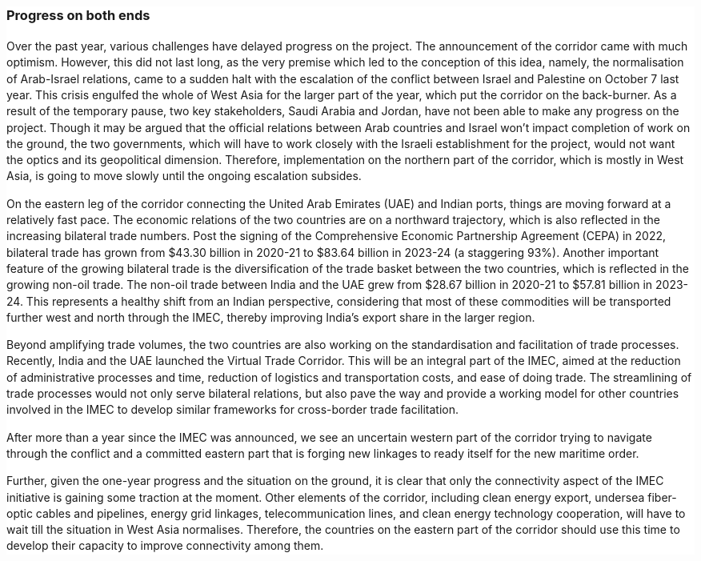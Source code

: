 

### Progress on both ends



Over the past year, various challenges have delayed progress on the project. The announcement of the corridor came with much optimism. However, this did not last long, as the very premise which led to the conception of this idea, namely, the normalisation of Arab-Israel relations, came to a sudden halt with the escalation of the conflict between Israel and Palestine on October 7 last year. This crisis engulfed the whole of West Asia for the larger part of the year, which put the corridor on the back-burner. As a result of the temporary pause, two key stakeholders, Saudi Arabia and Jordan, have not been able to make any progress on the project. Though it may be argued that the official relations between Arab countries and Israel won’t impact completion of work on the ground, the two governments, which will have to work closely with the Israeli establishment for the project, would not want the optics and its geopolitical dimension. Therefore, implementation on the northern part of the corridor, which is mostly in West Asia, is going to move slowly until the ongoing escalation subsides.



On the eastern leg of the corridor connecting the United Arab Emirates (UAE) and Indian ports, things are moving forward at a relatively fast pace. The economic relations of the two countries are on a northward trajectory, which is also reflected in the increasing bilateral trade numbers. Post the signing of the Comprehensive Economic Partnership Agreement (CEPA) in 2022, bilateral trade has grown from $43.30 billion in 2020-21 to $83.64 billion in 2023-24 (a staggering 93%). Another important feature of the growing bilateral trade is the diversification of the trade basket between the two countries, which is reflected in the growing non-oil trade. The non-oil trade between India and the UAE grew from $28.67 billion in 2020-21 to $57.81 billion in 2023-24. This represents a healthy shift from an Indian perspective, considering that most of these commodities will be transported further west and north through the IMEC, thereby improving India’s export share in the larger region.



Beyond amplifying trade volumes, the two countries are also working on the standardisation and facilitation of trade processes. Recently, India and the UAE launched the Virtual Trade Corridor. This will be an integral part of the IMEC, aimed at the reduction of administrative processes and time, reduction of logistics and transportation costs, and ease of doing trade. The streamlining of trade processes would not only serve bilateral relations, but also pave the way and provide a working model for other countries involved in the IMEC to develop similar frameworks for cross-border trade facilitation.



After more than a year since the IMEC was announced, we see an uncertain western part of the corridor trying to navigate through the conflict and a committed eastern part that is forging new linkages to ready itself for the new maritime order.



Further, given the one-year progress and the situation on the ground, it is clear that only the connectivity aspect of the IMEC initiative is gaining some traction at the moment. Other elements of the corridor, including clean energy export, undersea fiber-optic cables and pipelines, energy grid linkages, telecommunication lines, and clean energy technology cooperation, will have to wait till the situation in West Asia normalises. Therefore, the countries on the eastern part of the corridor should use this time to develop their capacity to improve connectivity among them.



